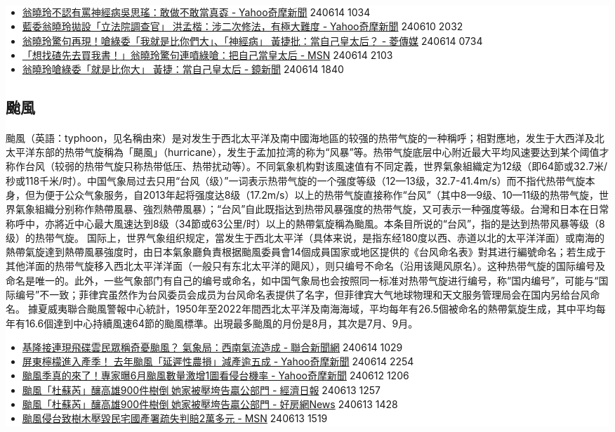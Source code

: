 - [翁曉玲不認有罵神經病吳思瑤：敢做不敢當真孬 - Yahoo奇摩新聞](https://news.google.com/rss/articles/CBMi3wFodHRwczovL3R3Lm5ld3MueWFob28uY29tLyVFNyVCRiU4MSVFNiU5QiU4OSVFNyU4RSVCMiVFNCVCOCU4RCVFOCVBQSU4RCVFNiU5QyU4OSVFNyVCRCVCNSVFNyVBNSU5RSVFNyVCNiU5MyVFNyU5NyU4NS0lRTUlOTAlQjMlRTYlODAlOUQlRTclOTElQTQtJUU2JTk1JUEyJUU1JTgxJTlBJUU0JUI4JThEJUU2JTk1JUEyJUU3JTk1JUI2JUU3JTlDJTlGJUU1JUFEJUFDLTAyMzAwNTM5NS5odG1s0gEA?oc=5 "翁曉玲不認有罵神經病吳思瑤：敢做不敢當真孬 - Yahoo奇摩新聞") 240614 1034
- [藍委翁曉玲拋設「立法院調查官」 洪孟楷：涉二次修法，有極大難度 - Yahoo奇摩新聞](https://news.google.com/rss/articles/CBMilwJodHRwczovL3R3Lm5ld3MueWFob28uY29tLyVFOCU5NyU4RCVFNSVBNyU5NCVFNyVCRiU4MSVFNiU5QiU4OSVFNyU4RSVCMiVFNiU4QiU4QiVFOCVBOCVBRC0lRTclQUIlOEIlRTYlQjMlOTUlRTklOTklQTIlRTglQUElQkYlRTYlOUYlQTUlRTUlQUUlOTgtJUU2JUI0JUFBJUU1JUFEJTlGJUU2JUE1JUI3LSVFNiVCNiU4OSVFNCVCQSU4QyVFNiVBQyVBMSVFNCVCRiVBRSVFNiVCMyU5NS0lRTYlOUMlODklRTYlQTUlQjUlRTUlQTQlQTclRTklOUIlQTMlRTUlQkElQTYtMTIzMjU1Nzk1Lmh0bWzSAQA?oc=5 "藍委翁曉玲拋設「立法院調查官」 洪孟楷：涉二次修法，有極大難度 - Yahoo奇摩新聞") 240610 2032
- [翁曉玲驚句再現！嗆綠委「我就是比你們大」、「神經病」 黃捷批：當自己皇太后？ - 菱傳媒](https://news.google.com/rss/articles/CBMiKGh0dHBzOi8vcnduZXdzLnR3L2FydGljbGUucGhwP25ld3M9MTU5MzHSAQA?oc=5 "翁曉玲驚句再現！嗆綠委「我就是比你們大」、「神經病」 黃捷批：當自己皇太后？ - 菱傳媒") 240614 0734
- [「想找碴先去買我書！」翁曉玲驚句連噴綠嗆：把自己當皇太后 - MSN](https://news.google.com/rss/articles/CBMijwJodHRwczovL3d3dy5tc24uY29tL3poLXR3L25ld3MvbmF0aW9uYWwvJUU2JTgzJUIzJUU2JTg5JUJFJUU3JUEyJUI0JUU1JTg1JTg4JUU1JThFJUJCJUU4JUIyJUI3JUU2JTg4JTkxJUU2JTlCJUI4LSVFNyVCRiU4MSVFNiU5QiU4OSVFNyU4RSVCMiVFOSVBOSU5QSVFNSU4RiVBNSVFOSU4MCVBMyVFNSU5OSVCNC0lRTclQjYlQTAlRTUlOTclODYtJUU2JThBJThBJUU4JTg3JUFBJUU1JUI3JUIxJUU3JTk1JUI2JUU3JTlBJTg3JUU1JUE0JUFBJUU1JTkwJThFL2FyLUJCMW9lOHRT0gEA?oc=5 "「想找碴先去買我書！」翁曉玲驚句連噴綠嗆：把自己當皇太后 - MSN") 240614 2103
- [翁曉玲嗆綠委「就是比你大」 黃捷：當自己皇太后 - 鏡新聞](https://news.google.com/rss/articles/CBMiK2h0dHBzOi8vd3d3Lm1uZXdzLnR3L3N0b3J5LzIwMjQwNjE0c290MTgwMDHSAS9odHRwczovL3d3dy5tbmV3cy50dy9zdG9yeS9hbXAvMjAyNDA2MTRzb3QxODAwMQ?oc=5 "翁曉玲嗆綠委「就是比你大」 黃捷：當自己皇太后 - 鏡新聞") 240614 1840

## 颱風

颱風（英語：typhoon，见名稱由來）是对发生于西北太平洋及南中國海地區的较强的热带气旋的一种稱呼；相對應地，发生于大西洋及北太平洋东部的热带气旋稱為「颶風」（hurricane），发生于孟加拉湾的称为“风暴”等。热带气旋底层中心附近最大平均风速要达到某个阈值才称作台风（较弱的热带气旋只称热带低压、热带扰动等）。不同氣象机构對该風速值有不同定義，世界氣象組織定为12级（即64節或32.7米/秒或118千米/时）。中国气象局过去只用“台风（级）”一词表示热带气旋的一个强度等级（12—13级，32.7-41.4m/s）而不指代热带气旋本身，但为便于公众气象服务，自2013年起将强度达8级（17.2m/s）以上的热带气旋直接称作“台风”（其中8—9级、10—11级的热带气旋，世界氣象組織分别称作熱帶風暴、強烈熱帶風暴）；“台风”自此既指达到热带风暴强度的热带气旋，又可表示一种强度等级。台灣和日本在日常称呼中，亦將近中心最大風速达到8级（34節或63公里/时）以上的熱帶氣旋稱為颱風。本条目所说的“台风”，指的是达到热带风暴等级（8级）的热带气旋。
国际上，世界气象组织规定，當发生于西北太平洋（具体来说，是指东经180度以西、赤道以北的太平洋洋面）或南海的熱帶氣旋達到熱帶風暴強度时，由日本氣象廳負責根据颱風委員會14個成員国家或地区提供的《台风命名表》對其进行編號命名；若生成于其他洋面的热带气旋移入西北太平洋洋面（一般只有东北太平洋的飓风），则只编号不命名（沿用该飓风原名）。这种热带气旋的国际编号及命名是唯一的。此外，一些气象部门有自己的编号或命名，如中国气象局也会按照同一标准对热带气旋进行编号，称“国内编号”，可能与“国际编号”不一致；菲律宾虽然作为台风委员会成员为台风命名表提供了名字，但菲律宾大气地球物理和天文服务管理局会在国内另给台风命名。
據夏威夷聯合颱風警報中心統計，1950年至2022年間西北太平洋及南海海域，平均每年有26.5個被命名的熱帶氣旋生成，其中平均每年有16.6個達到中心持續風速64節的颱風標準。出現最多颱風的月份是8月，其次是7月、9月。
- [基隆接連現飛碟雲民眾稱奇憂颱風？ 氣象局：西南氣流造成 - 聯合新聞網](https://news.google.com/rss/articles/CBMiJ2h0dHBzOi8vdWRuLmNvbS9uZXdzL3N0b3J5LzczMjgvODAzMDQwN9IBK2h0dHBzOi8vdWRuLmNvbS9uZXdzL2FtcC9zdG9yeS83MjY2LzgwMzA0MDc?oc=5 "基隆接連現飛碟雲民眾稱奇憂颱風？ 氣象局：西南氣流造成 - 聯合新聞網") 240614 1029
- [屏東檸檬進入產季！ 去年颱風「延遲性農損」減產逾五成 - Yahoo奇摩新聞](https://news.google.com/rss/articles/CBMi8gFodHRwczovL3R3Lm5ld3MueWFob28uY29tLyVFNSVCMSU4RiVFNiU5RCVCMSVFNiVBQSVCOCVFNiVBQSVBQyVFOSU4MCVCMiVFNSU4NSVBNSVFNyU5NCVBMiVFNSVBRCVBMy0lRTUlOEUlQkIlRTUlQjklQjQlRTklQTIlQjElRTklQTIlQTgtJUU1JUJCJUI2JUU5JTgxJUIyJUU2JTgwJUE3JUU4JUJFJUIyJUU2JTkwJThELSVFNiVCOCU5QiVFNyU5NCVBMiVFOSU4MCVCRSVFNCVCQSU5NCVFNiU4OCU5MC0xNDU0MjAwNjQuaHRtbNIBAA?oc=5 "屏東檸檬進入產季！ 去年颱風「延遲性農損」減產逾五成 - Yahoo奇摩新聞") 240614 2254
- [颱風季真的來了！專家曝6月颱風數量激增1圖看侵台機率 - Yahoo奇摩新聞](https://news.google.com/rss/articles/CBMi_AFodHRwczovL3R3Lm5ld3MueWFob28uY29tLyVFOSVBMiVCMSVFOSVBMiVBOCVFNSVBRCVBMyVFNyU5QyU5RiVFNyU5QSU4NCVFNCVCRSU4NiVFNCVCQSU4Ni0lRTUlQjAlODglRTUlQUUlQjYlRTYlOUIlOUQ2JUU2JTlDJTg4JUU5JUEyJUIxJUU5JUEyJUE4JUU2JTk1JUI4JUU5JTg3JThGJUU2JUJGJTgwJUU1JUEyJTlFLTElRTUlOUMlOTYlRTclOUMlOEIlRTQlQkUlQjUlRTUlOEYlQjAlRTYlQTklOUYlRTclOEUlODctMDM0MjQ1MTMzLmh0bWzSAQA?oc=5 "颱風季真的來了！專家曝6月颱風數量激增1圖看侵台機率 - Yahoo奇摩新聞") 240612 1206
- [颱風「杜蘇芮」釀高雄900件樹倒 她家被壓垮告贏公部門 - 經濟日報](https://news.google.com/rss/articles/CBMiMGh0dHBzOi8vbW9uZXkudWRuLmNvbS9tb25leS9zdG9yeS8xMjIzMjgvODAyNzc5NtIBNGh0dHBzOi8vbW9uZXkudWRuLmNvbS9tb25leS9hbXAvc3RvcnkvMTIyMzI4LzgwMjc3OTY?oc=5 "颱風「杜蘇芮」釀高雄900件樹倒 她家被壓垮告贏公部門 - 經濟日報") 240613 1257
- [颱風「杜蘇芮」釀高雄900件樹倒 她家被壓垮告贏公部門 - 好房網News](https://news.google.com/rss/articles/CBMiO2h0dHBzOi8vbmV3cy5ob3VzZWZ1bi5jb20udHcvbmV3cy9hcnRpY2xlLzQ1ODMzNTQyNjUzMy5odG1s0gE_aHR0cHM6Ly9uZXdzLmhvdXNlZnVuLmNvbS50dy9uZXdzL2FydGljbGUvYW1wLzQ1ODMzNTQyNjUzMy5odG1s?oc=5 "颱風「杜蘇芮」釀高雄900件樹倒 她家被壓垮告贏公部門 - 好房網News") 240613 1428
- [颱風侵台致樹木壓毀民宅國產署疏失判賠2萬多元 - MSN](https://news.google.com/rss/articles/CBMi8wFodHRwczovL3d3dy5tc24uY29tL3poLXR3L25ld3MvbmF0aW9uYWwvJUU5JUEyJUIxJUU5JUEyJUE4JUU0JUJFJUI1JUU1JThGJUIwJUU4JTg3JUI0JUU2JUE4JUI5JUU2JTlDJUE4JUU1JUEzJTkzJUU2JUFGJTgwJUU2JUIwJTkxJUU1JUFFJTg1LSVFNSU5QyU4QiVFNyU5NCVBMiVFNyVCRCVCMiVFNyU5NiU4RiVFNSVBNCVCMSVFNSU4OCVBNCVFOCVCMyVBMDIlRTglOTAlQUMlRTUlQTQlOUElRTUlODUlODMvYXItQkIxbzh5QXfSAQA?oc=5 "颱風侵台致樹木壓毀民宅國產署疏失判賠2萬多元 - MSN") 240613 1519